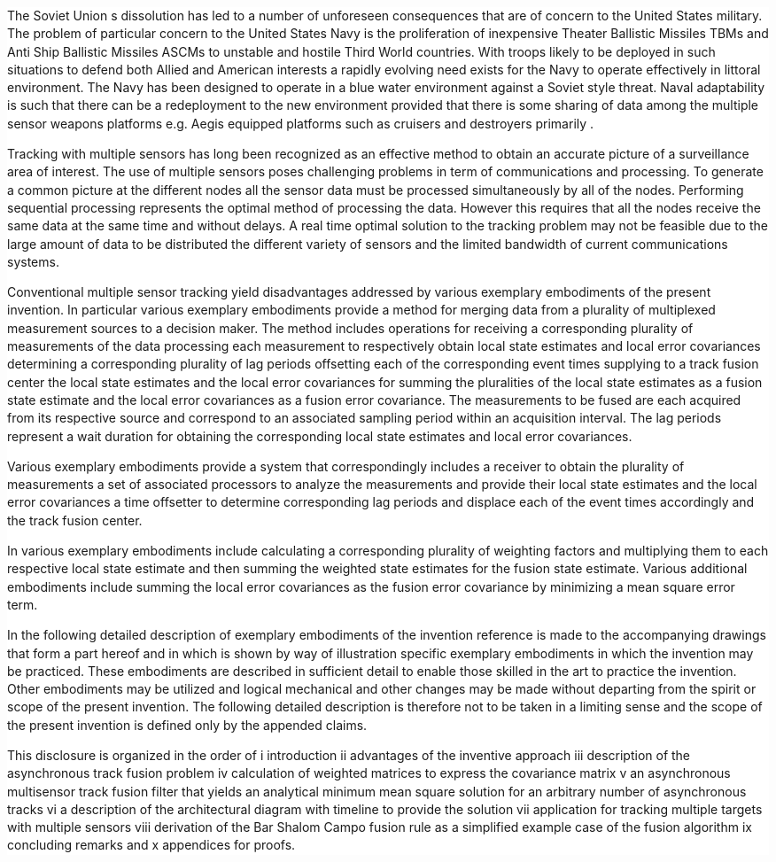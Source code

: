 The Soviet Union s dissolution has led to a number of unforeseen consequences that are of concern to the United States military. The problem of particular concern to the United States Navy is the proliferation of inexpensive Theater Ballistic Missiles TBMs and Anti Ship Ballistic Missiles ASCMs to unstable and hostile Third World countries. With troops likely to be deployed in such situations to defend both Allied and American interests a rapidly evolving need exists for the Navy to operate effectively in littoral environment. The Navy has been designed to operate in a blue water environment against a Soviet style threat. Naval adaptability is such that there can be a redeployment to the new environment provided that there is some sharing of data among the multiple sensor weapons platforms e.g. Aegis equipped platforms such as cruisers and destroyers primarily .

Tracking with multiple sensors has long been recognized as an effective method to obtain an accurate picture of a surveillance area of interest. The use of multiple sensors poses challenging problems in term of communications and processing. To generate a common picture at the different nodes all the sensor data must be processed simultaneously by all of the nodes. Performing sequential processing represents the optimal method of processing the data. However this requires that all the nodes receive the same data at the same time and without delays. A real time optimal solution to the tracking problem may not be feasible due to the large amount of data to be distributed the different variety of sensors and the limited bandwidth of current communications systems.

Conventional multiple sensor tracking yield disadvantages addressed by various exemplary embodiments of the present invention. In particular various exemplary embodiments provide a method for merging data from a plurality of multiplexed measurement sources to a decision maker. The method includes operations for receiving a corresponding plurality of measurements of the data processing each measurement to respectively obtain local state estimates and local error covariances determining a corresponding plurality of lag periods offsetting each of the corresponding event times supplying to a track fusion center the local state estimates and the local error covariances for summing the pluralities of the local state estimates as a fusion state estimate and the local error covariances as a fusion error covariance. The measurements to be fused are each acquired from its respective source and correspond to an associated sampling period within an acquisition interval. The lag periods represent a wait duration for obtaining the corresponding local state estimates and local error covariances.

Various exemplary embodiments provide a system that correspondingly includes a receiver to obtain the plurality of measurements a set of associated processors to analyze the measurements and provide their local state estimates and the local error covariances a time offsetter to determine corresponding lag periods and displace each of the event times accordingly and the track fusion center.

In various exemplary embodiments include calculating a corresponding plurality of weighting factors and multiplying them to each respective local state estimate and then summing the weighted state estimates for the fusion state estimate. Various additional embodiments include summing the local error covariances as the fusion error covariance by minimizing a mean square error term.

In the following detailed description of exemplary embodiments of the invention reference is made to the accompanying drawings that form a part hereof and in which is shown by way of illustration specific exemplary embodiments in which the invention may be practiced. These embodiments are described in sufficient detail to enable those skilled in the art to practice the invention. Other embodiments may be utilized and logical mechanical and other changes may be made without departing from the spirit or scope of the present invention. The following detailed description is therefore not to be taken in a limiting sense and the scope of the present invention is defined only by the appended claims.

This disclosure is organized in the order of i introduction ii advantages of the inventive approach iii description of the asynchronous track fusion problem iv calculation of weighted matrices to express the covariance matrix v an asynchronous multisensor track fusion filter that yields an analytical minimum mean square solution for an arbitrary number of asynchronous tracks vi a description of the architectural diagram with timeline to provide the solution vii application for tracking multiple targets with multiple sensors viii derivation of the Bar Shalom Campo fusion rule as a simplified example case of the fusion algorithm ix concluding remarks and x appendices for proofs.
